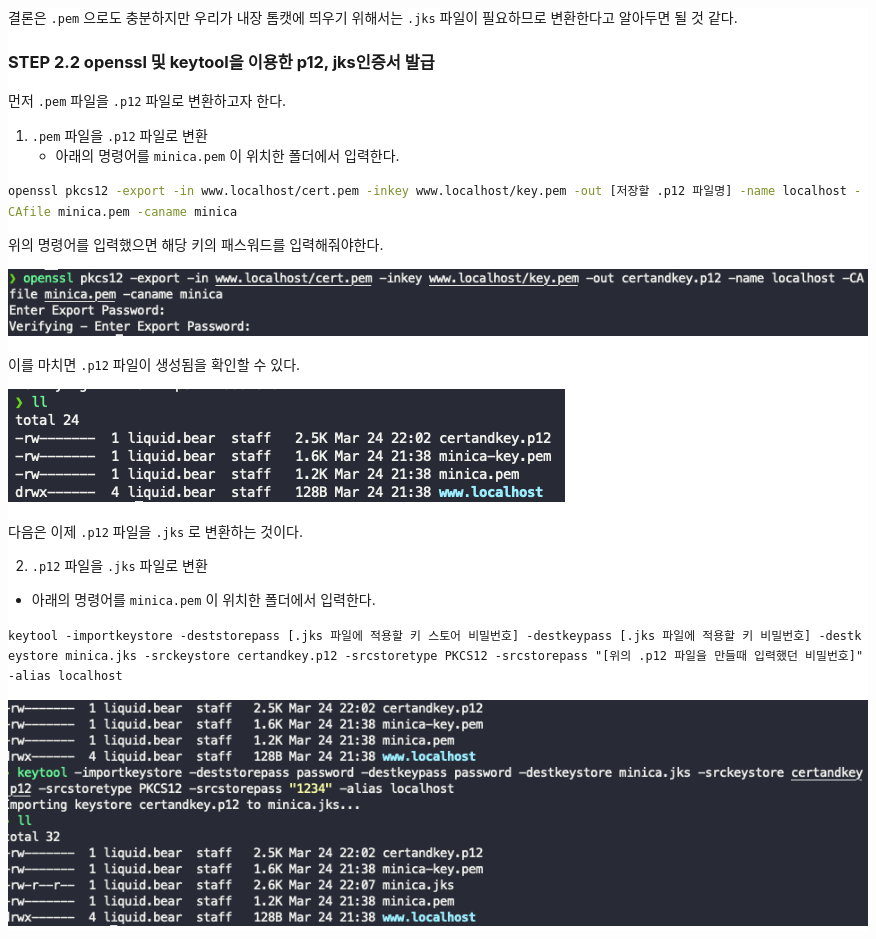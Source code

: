결론은 `.pem` 으로도 충분하지만 우리가 내장 톰캣에 띄우기 위해서는 `.jks` 파일이 필요하므로 변환한다고 알아두면 될 것 같다.

### STEP 2.2 openssl 및 keytool을 이용한 p12, jks인증서 발급

먼저 `.pem` 파일을 `.p12` 파일로 변환하고자 한다.

1. `.pem` 파일을  `.p12` 파일로 변환
    + 아래의 명령어를 `minica.pem` 이 위치한 폴더에서 입력한다.

```sh
openssl pkcs12 -export -in www.localhost/cert.pem -inkey www.localhost/key.pem -out [저장할 .p12 파일명] -name localhost -CAfile minica.pem -caname minica
```

위의 명령어를 입력했으면 해당 키의 패스워드를 입력해줘야한다.

![result-command](./4.png)

이를 마치면 `.p12` 파일이 생성됨을 확인할 수 있다.

![result-command](./5.png)

다음은 이제 `.p12` 파일을 `.jks` 로 변환하는 것이다.

2. `.p12` 파일을 `.jks` 파일로 변환
  + 아래의 명령어를 `minica.pem` 이 위치한 폴더에서 입력한다.
```
keytool -importkeystore -deststorepass [.jks 파일에 적용할 키 스토어 비밀번호] -destkeypass [.jks 파일에 적용할 키 비밀번호] -destkeystore minica.jks -srckeystore certandkey.p12 -srcstoretype PKCS12 -srcstorepass "[위의 .p12 파일을 만들때 입력했던 비밀번호]" -alias localhost
```

![result-command](./6.png)
